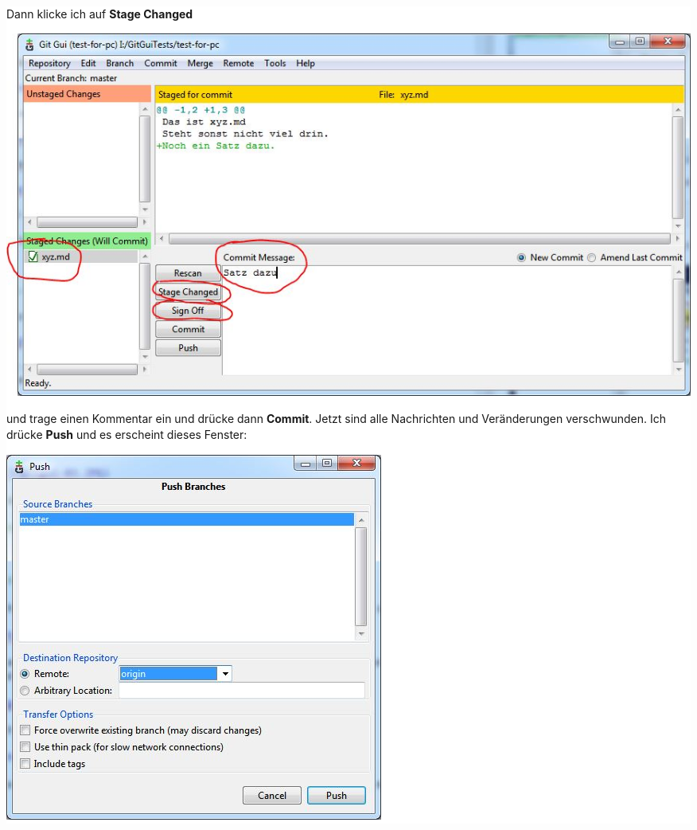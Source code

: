 Dann klicke ich auf **Stage Changed**

![Arbeitsfenster Verzeichnis Stage Changed](gitgui-08.JPG)

und trage einen Kommentar ein und drücke dann **Commit**. Jetzt sind alle Nachrichten und Veränderungen verschwunden. Ich drücke **Push** und es erscheint dieses Fenster:

![Arbeitsfenster Push](gitgui-09.JPG)
